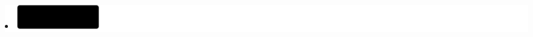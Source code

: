 
</span></a></li><li class="full-footer__mobile-badge" data-v-4a58272b><a target="_blank" rel="noopener" href="http://ecosia.co/mobile_ft_ios" data-test-id="mobile-badge" data-track-id="footer" class="link link--as-a link--color-primary" data-v-7d39161c data-v-4a58272b><svg xmlns="http://www.w3.org/2000/svg" width="135" height="40" data-test-id="mobile-badge" data-v-7d39161c><path fill="#A6A6A6" d="M130.197 40H4.729A4.74 4.74 0 010 35.267V4.726A4.733 4.733 0 014.729 0h125.468C132.803 0 135 2.12 135 4.726v30.541c0 2.605-2.197 4.733-4.803 4.733z" data-v-7d39161c></path><path d="M134.032 35.268a3.83 3.83 0 01-3.834 3.83H4.729a3.835 3.835 0 01-3.839-3.83V4.725A3.84 3.84 0 014.729.89h125.468a3.834 3.834 0 013.834 3.835l.001 30.543z" data-v-7d39161c></path>